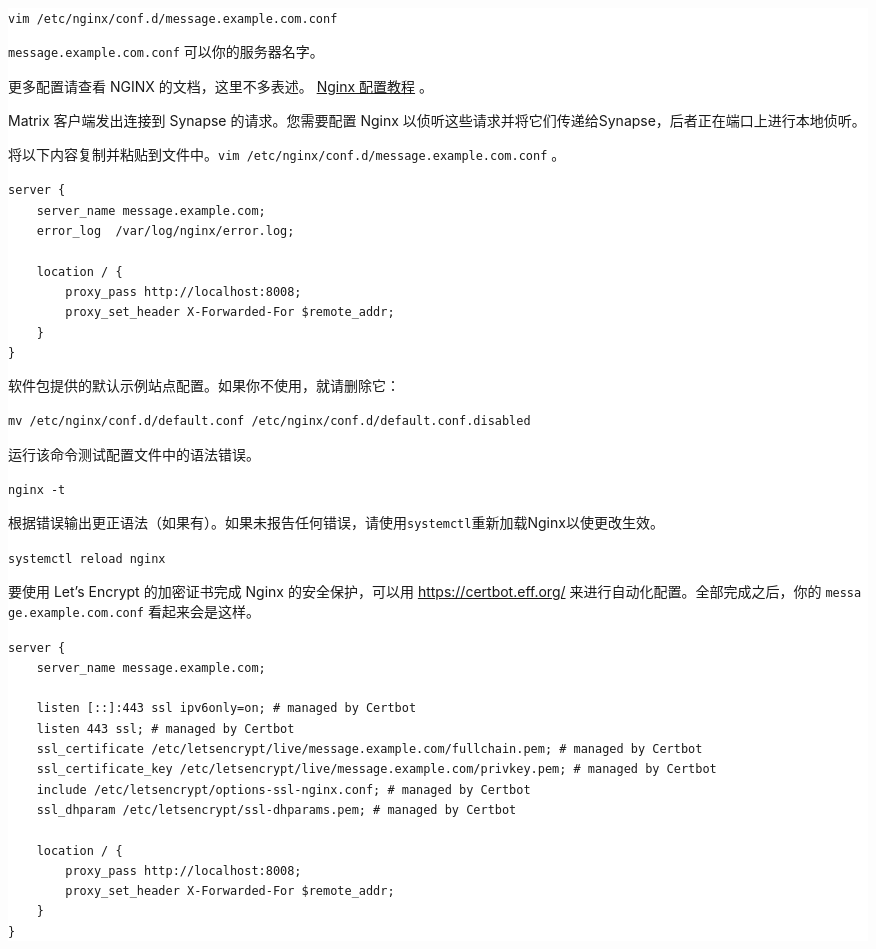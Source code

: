 

```
vim /etc/nginx/conf.d/message.example.com.conf
```

`message.example.com.conf` 可以你的服务器名字。

更多配置请查看 NGINX 的文档，这里不多表述。 [Nginx 配置教程](https://www.digitalocean.com/community/tutorials/how-to-set-up-nginx-server-blocks-virtual-hosts-on-ubuntu-16-04) 。

Matrix 客户端发出连接到 Synapse 的请求。您需要配置 Nginx 以侦听这些请求并将它们传递给Synapse，后者正在端口上进行本地侦听。

将以下内容复制并粘贴到文件中。`vim /etc/nginx/conf.d/message.example.com.conf` 。



```
server {
    server_name message.example.com;
    error_log  /var/log/nginx/error.log;

    location / {
        proxy_pass http://localhost:8008;
        proxy_set_header X-Forwarded-For $remote_addr;
    }
}
```

软件包提供的默认示例站点配置。如果你不使用，就请删除它：



```
mv /etc/nginx/conf.d/default.conf /etc/nginx/conf.d/default.conf.disabled
```

运行该命令测试配置文件中的语法错误。



```
nginx -t
```

根据错误输出更正语法（如果有）。如果未报告任何错误，请使用`systemctl`重新加载Nginx以使更改生效。



```
systemctl reload nginx
```

要使用 Let’s Encrypt 的加密证书完成 Nginx 的安全保护，可以用 https://certbot.eff.org/ 来进行自动化配置。全部完成之后，你的 `message.example.com.conf` 看起来会是这样。 



```
server {
    server_name message.example.com;

    listen [::]:443 ssl ipv6only=on; # managed by Certbot
    listen 443 ssl; # managed by Certbot
    ssl_certificate /etc/letsencrypt/live/message.example.com/fullchain.pem; # managed by Certbot
    ssl_certificate_key /etc/letsencrypt/live/message.example.com/privkey.pem; # managed by Certbot
    include /etc/letsencrypt/options-ssl-nginx.conf; # managed by Certbot
    ssl_dhparam /etc/letsencrypt/ssl-dhparams.pem; # managed by Certbot

    location / {
        proxy_pass http://localhost:8008;
        proxy_set_header X-Forwarded-For $remote_addr;
    }
}
```
